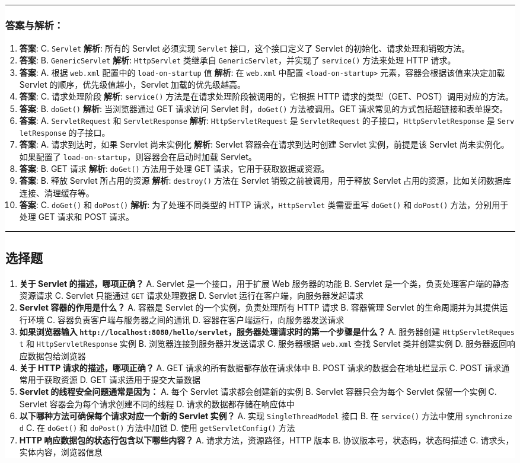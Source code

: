 ------

### 答案与解析：

1. **答案**: C. `Servlet`
   **解析**: 所有的 Servlet 必须实现 `Servlet` 接口，这个接口定义了 Servlet 的初始化、请求处理和销毁方法。
2. **答案**: B. `GenericServlet`
   **解析**: `HttpServlet` 类继承自 `GenericServlet`，并实现了 `service()` 方法来处理 HTTP 请求。
3. **答案**: A. 根据 `web.xml` 配置中的 `load-on-startup` 值
   **解析**: 在 `web.xml` 中配置 `<load-on-startup>` 元素，容器会根据该值来决定加载 Servlet 的顺序，优先级值越小，Servlet 加载的优先级越高。
4. **答案**: C. 请求处理阶段
   **解析**: `service()` 方法是在请求处理阶段被调用的，它根据 HTTP 请求的类型（GET、POST）调用对应的方法。
5. **答案**: B. `doGet()`
   **解析**: 当浏览器通过 GET 请求访问 Servlet 时，`doGet()` 方法被调用。GET 请求常见的方式包括超链接和表单提交。
6. **答案**: A. `ServletRequest` 和 `ServletResponse`
   **解析**: `HttpServletRequest` 是 `ServletRequest` 的子接口，`HttpServletResponse` 是 `ServletResponse` 的子接口。
7. **答案**: A. 请求到达时，如果 Servlet 尚未实例化
   **解析**: Servlet 容器会在请求到达时创建 Servlet 实例，前提是该 Servlet 尚未实例化。如果配置了 `load-on-startup`，则容器会在启动时加载 Servlet。
8. **答案**: B. GET 请求
   **解析**: `doGet()` 方法用于处理 GET 请求，它用于获取数据或资源。
9. **答案**: B. 释放 Servlet 所占用的资源
   **解析**: `destroy()` 方法在 Servlet 销毁之前被调用，用于释放 Servlet 占用的资源，比如关闭数据库连接、清理缓存等。
10. **答案**: C. `doGet()` 和 `doPost()`
    **解析**: 为了处理不同类型的 HTTP 请求，`HttpServlet` 类需要重写 `doGet()` 和 `doPost()` 方法，分别用于处理 GET 请求和 POST 请求。





***



## 选择题



1. **关于 Servlet 的描述，哪项正确？** A. Servlet 是一个接口，用于扩展 Web 服务器的功能
   B. Servlet 是一个类，负责处理客户端的静态资源请求
   C. Servlet 只能通过 `GET` 请求处理数据
   D. Servlet 运行在客户端，向服务器发起请求
2. **Servlet 容器的作用是什么？** A. 容器是 Servlet 的一个实例，负责处理所有 HTTP 请求
   B. 容器管理 Servlet 的生命周期并为其提供运行环境
   C. 容器负责客户端与服务器之间的通讯
   D. 容器在客户端运行，向服务器发送请求
3. **如果浏览器输入 `http://localhost:8080/hello/servlet`，服务器处理请求时的第一个步骤是什么？** A. 服务器创建 `HttpServletRequest` 和 `HttpServletResponse` 实例
   B. 浏览器连接到服务器并发送请求
   C. 服务器根据 `web.xml` 查找 Servlet 类并创建实例
   D. 服务器返回响应数据包给浏览器
4. **关于 HTTP 请求的描述，哪项正确？** A. GET 请求的所有数据都存放在请求体中
   B. POST 请求的数据会在地址栏显示
   C. POST 请求通常用于获取资源
   D. GET 请求适用于提交大量数据
5. **Servlet 的线程安全问题通常是因为：** A. 每个 Servlet 请求都会创建新的实例
   B. Servlet 容器只会为每个 Servlet 保留一个实例
   C. Servlet 容器会为每个请求创建不同的线程
   D. 请求的数据都存储在响应体中
6. **以下哪种方法可确保每个请求对应一个新的 Servlet 实例？** A. 实现 `SingleThreadModel` 接口
   B. 在 `service()` 方法中使用 `synchronized`
   C. 在 `doGet()` 和 `doPost()` 方法中加锁
   D. 使用 `getServletConfig()` 方法
7. **HTTP 响应数据包的状态行包含以下哪些内容？** A. 请求方法，资源路径，HTTP 版本
   B. 协议版本号，状态码，状态码描述
   C. 请求头，实体内容，浏览器信息